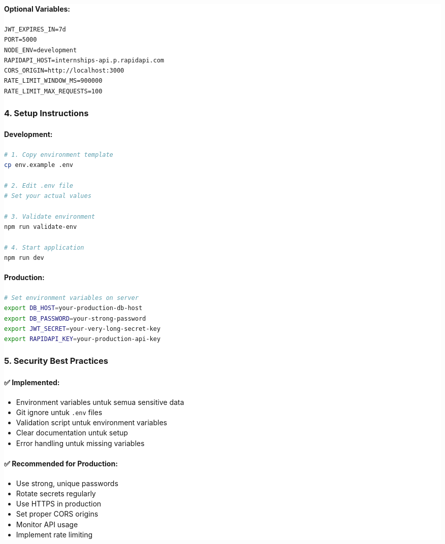 #### Optional Variables:

```env
JWT_EXPIRES_IN=7d
PORT=5000
NODE_ENV=development
RAPIDAPI_HOST=internships-api.p.rapidapi.com
CORS_ORIGIN=http://localhost:3000
RATE_LIMIT_WINDOW_MS=900000
RATE_LIMIT_MAX_REQUESTS=100
```

### 4. Setup Instructions

#### Development:

```bash
# 1. Copy environment template
cp env.example .env

# 2. Edit .env file
# Set your actual values

# 3. Validate environment
npm run validate-env

# 4. Start application
npm run dev
```

#### Production:

```bash
# Set environment variables on server
export DB_HOST=your-production-db-host
export DB_PASSWORD=your-strong-password
export JWT_SECRET=your-very-long-secret-key
export RAPIDAPI_KEY=your-production-api-key
```

### 5. Security Best Practices

#### ✅ Implemented:

- Environment variables untuk semua sensitive data
- Git ignore untuk `.env` files
- Validation script untuk environment variables
- Clear documentation untuk setup
- Error handling untuk missing variables

#### ✅ Recommended for Production:

- Use strong, unique passwords
- Rotate secrets regularly
- Use HTTPS in production
- Set proper CORS origins
- Monitor API usage
- Implement rate limiting
